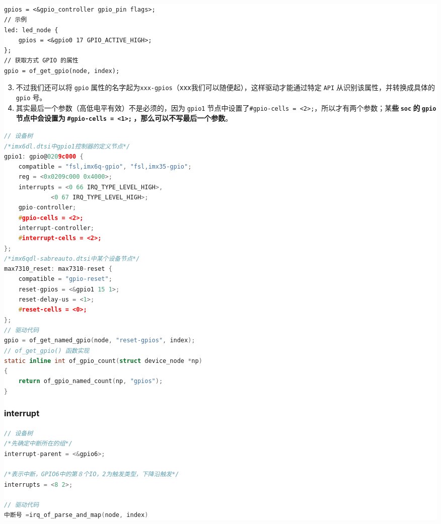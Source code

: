 ```dts
gpios = <&gpio_controller gpio_pin flags>;
// 示例
led: led_node {
    gpios = <&gpio0 17 GPIO_ACTIVE_HIGH>;
};
// 获取方式 GPIO 的属性
gpio = of_get_gpio(node, index);
```

3. 不过我们还可以将 `gpio` 属性的名字起为`xxx-gpios`（xxx我们可以随便起），这样驱动才能通过特定 `API` 从识别该属性，并转换成具体的 `gpio` 号。
4. 其实最后一个参数（高低电平有效）不是必须的，因为 `gpio1` 节点中设置了`#gpio-cells = <2>;`，所以才有两个参数；某**些 `soc` 的 `gpio` 节点中会设置为 `#gpio-cells = <1>;` ，那么可以不写最后一个参数**。

```c
// 设备树
/*imx6dl.dtsi中gpio1控制器的定义节点*/
gpio1: gpio@0209c000 {
    compatible = "fsl,imx6q-gpio", "fsl,imx35-gpio";
    reg = <0x0209c000 0x4000>;
    interrupts = <0 66 IRQ_TYPE_LEVEL_HIGH>,
             <0 67 IRQ_TYPE_LEVEL_HIGH>;
    gpio-controller;
    #gpio-cells = <2>;
    interrupt-controller;
    #interrupt-cells = <2>;
};
/*imx6qdl-sabreauto.dtsi中某个设备节点*/
max7310_reset: max7310-reset {
    compatible = "gpio-reset";
    reset-gpios = <&gpio1 15 1>;
    reset-delay-us = <1>;
    #reset-cells = <0>;
};
// 驱动代码
gpio = of_get_named_gpio(node, "reset-gpios", index);
// of_get_gpio() 函数实现
static inline int of_gpio_count(struct device_node *np)
{
	return of_gpio_named_count(np, "gpios");
}
```

### interrupt

```c
// 设备树
/*先确定中断所在的组*/
interrupt-parent = <&gpio6>;

/*表示中断，GPIO6中的第８个IO，2为触发类型，下降沿触发*/
interrupts = <8 2>;

// 驱动代码
中断号 =irq_of_parse_and_map(node, index)
```
